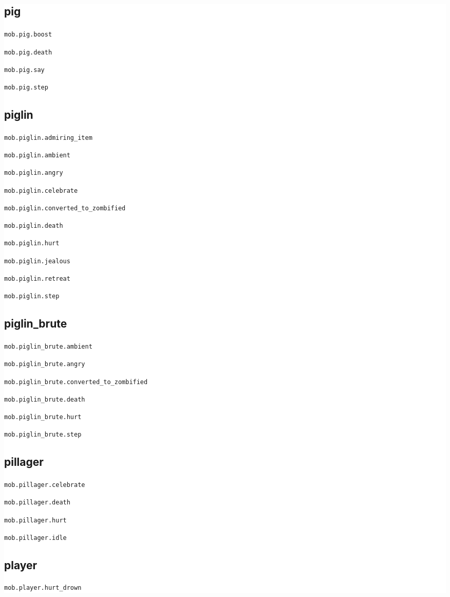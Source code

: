 ## pig

`mob.pig.boost`

`mob.pig.death`

`mob.pig.say`

`mob.pig.step`

## piglin

`mob.piglin.admiring_item`

`mob.piglin.ambient`

`mob.piglin.angry`

`mob.piglin.celebrate`

`mob.piglin.converted_to_zombified`

`mob.piglin.death`

`mob.piglin.hurt`

`mob.piglin.jealous`

`mob.piglin.retreat`

`mob.piglin.step`

## piglin_brute

`mob.piglin_brute.ambient`

`mob.piglin_brute.angry`

`mob.piglin_brute.converted_to_zombified`

`mob.piglin_brute.death`

`mob.piglin_brute.hurt`

`mob.piglin_brute.step`

## pillager

`mob.pillager.celebrate`

`mob.pillager.death`

`mob.pillager.hurt`

`mob.pillager.idle`

## player

`mob.player.hurt_drown`
